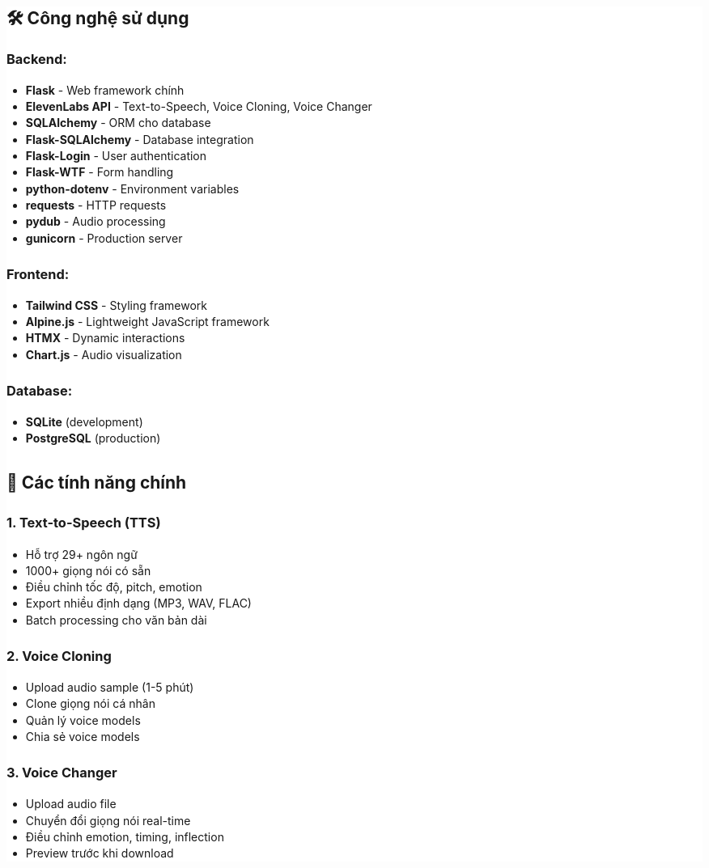 ## 🛠️ Công nghệ sử dụng

### Backend:

- **Flask** - Web framework chính
- **ElevenLabs API** - Text-to-Speech, Voice Cloning, Voice Changer
- **SQLAlchemy** - ORM cho database
- **Flask-SQLAlchemy** - Database integration
- **Flask-Login** - User authentication
- **Flask-WTF** - Form handling
- **python-dotenv** - Environment variables
- **requests** - HTTP requests
- **pydub** - Audio processing
- **gunicorn** - Production server

### Frontend:

- **Tailwind CSS** - Styling framework
- **Alpine.js** - Lightweight JavaScript framework
- **HTMX** - Dynamic interactions
- **Chart.js** - Audio visualization

### Database:

- **SQLite** (development)
- **PostgreSQL** (production)

## 📱 Các tính năng chính

### 1. Text-to-Speech (TTS)

- Hỗ trợ 29+ ngôn ngữ
- 1000+ giọng nói có sẵn
- Điều chỉnh tốc độ, pitch, emotion
- Export nhiều định dạng (MP3, WAV, FLAC)
- Batch processing cho văn bản dài

### 2. Voice Cloning

- Upload audio sample (1-5 phút)
- Clone giọng nói cá nhân
- Quản lý voice models
- Chia sẻ voice models

### 3. Voice Changer

- Upload audio file
- Chuyển đổi giọng nói real-time
- Điều chỉnh emotion, timing, inflection
- Preview trước khi download
